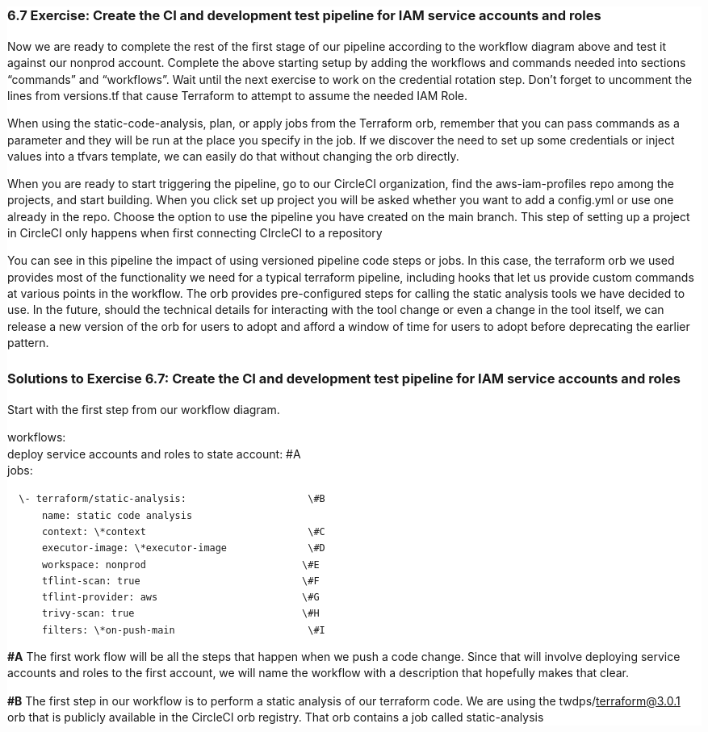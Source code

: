 ### **6.7 Exercise: Create the CI and development test pipeline for IAM service accounts and roles**

Now we are ready to complete the rest of the first stage of our pipeline according to the workflow diagram above and test it against our nonprod account. Complete the above starting setup by adding the workflows and commands needed into sections “commands” and “workflows”. Wait until the next exercise to work on the credential rotation step. Don’t forget to uncomment the lines from versions.tf that cause Terraform to attempt to assume the needed IAM Role.

When using the static-code-analysis, plan, or apply jobs from the Terraform orb, remember that you can pass commands as a parameter and they will be run at the place you specify in the job. If we discover the need to set up some credentials or inject values into a tfvars template, we can easily do that without changing the orb directly.

When you are ready to start triggering the pipeline, go to our CircleCI organization, find the aws-iam-profiles repo among the projects, and start building. When you click set up project you will be asked whether you want to add a config.yml or use one already in the repo. Choose the option to use the pipeline you have created on the main branch. This step of setting up a project in CircleCI only happens when first connecting CIrcleCI to a repository

You can see in this pipeline the impact of using versioned pipeline code steps or jobs. In this case, the terraform orb we used provides most of the functionality we need for a typical terraform pipeline, including hooks that let us provide custom commands at various points in the workflow. The orb provides pre-configured steps for calling the static analysis tools we have decided to use. In the future, should the technical details for interacting with the tool change or even a change in the tool itself, we can release a new version of the orb for users to adopt and afford a window of time for users to adopt before deprecating the earlier pattern.

### **Solutions to Exercise 6.7: Create the CI and development test pipeline for IAM service accounts and roles**

Start with the first step from our workflow diagram.

workflows:  
  deploy service accounts and roles to state account:  \#A  
    jobs:

      \- terraform/static-analysis:                     \#B  
          name: static code analysis  
          context: \*context                            \#C  
          executor-image: \*executor-image              \#D  
          workspace: nonprod                           \#E  
          tflint-scan: true                            \#F  
          tflint-provider: aws                         \#G  
          trivy-scan: true                             \#H  
          filters: \*on-push-main                       \#I

**\#A** The first work flow will be all the steps that happen when we push a code change. Since that will involve deploying service accounts and roles to the first account, we will name the workflow with a description that hopefully makes that clear.

**\#B** The first step in our workflow is to perform a static analysis of our terraform code. We are using the twdps/terraform@3.0.1 orb that is publicly available in the CircleCI orb registry. That orb contains a job called static-analysis
